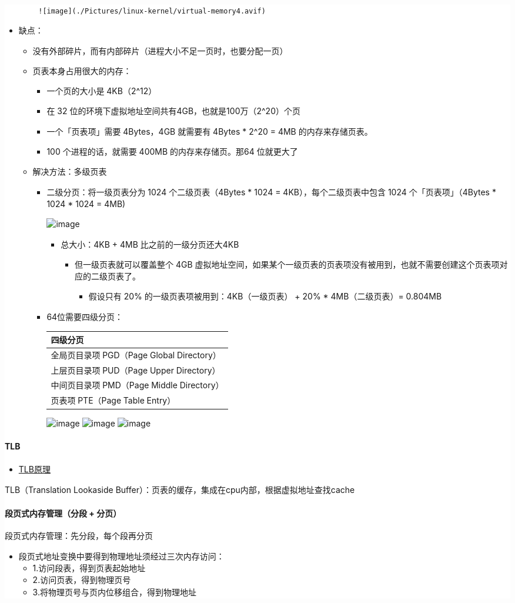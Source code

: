             ![image](./Pictures/linux-kernel/virtual-memory4.avif)

- 缺点：

    - 没有外部碎片，而有内部碎片（进程大小不足一页时，也要分配一页）

    - 页表本身占用很大的内存：

        - 一个页的大小是 4KB（2^12）

        - 在 32 位的环境下虚拟地址空间共有4GB，也就是100万（2^20）个页

        - 一个「页表项」需要 4Bytes，4GB 就需要有 4Bytes * 2^20 = 4MB 的内存来存储页表。

        - 100 个进程的话，就需要 400MB 的内存来存储页。那64 位就更大了

    - 解决方法：多级页表

        - 二级分页：将一级页表分为 1024 个二级页表（4Bytes * 1024 = 4KB），每个二级页表中包含 1024 个「页表项」（4Bytes * 1024 * 1024 = 4MB)

            ![image](./Pictures/linux-kernel/virtual-memory5.avif)

            - 总大小：4KB + 4MB 比之前的一级分页还大4KB

                - 但一级页表就可以覆盖整个 4GB 虚拟地址空间，如果某个一级页表的页表项没有被用到，也就不需要创建这个页表项对应的二级页表了。

                    - 假设只有 20% 的一级页表项被用到：4KB（一级页表） + 20% * 4MB（二级页表）= 0.804MB

        - 64位需要四级分页：

            | 四级分页                                  |
            |-------------------------------------------|
            | 全局页目录项 PGD（Page Global Directory） |
            | 上层页目录项 PUD（Page Upper Directory）  |
            | 中间页目录项 PMD（Page Middle Directory） |
            | 页表项 PTE（Page Table Entry）            |

            ![image](./Pictures/linux-kernel/virtual-memory6.avif)
            ![image](./Pictures/linux-kernel/virtual-memory-32.avif)
            ![image](./Pictures/linux-kernel/virtual-memory-64.avif)

#### TLB

- [TLB原理](https://zhuanlan.zhihu.com/p/108425561)

TLB（Translation Lookaside Buffer）：页表的缓存，集成在cpu内部，根据虚拟地址查找cache

#### 段页式内存管理（分段 + 分页）

段页式内存管理：先分段，每个段再分页

- 段页式地址变换中要得到物理地址须经过三次内存访问：
    - 1.访问段表，得到页表起始地址
    - 2.访问页表，得到物理页号
    - 3.将物理页号与页内位移组合，得到物理地址
